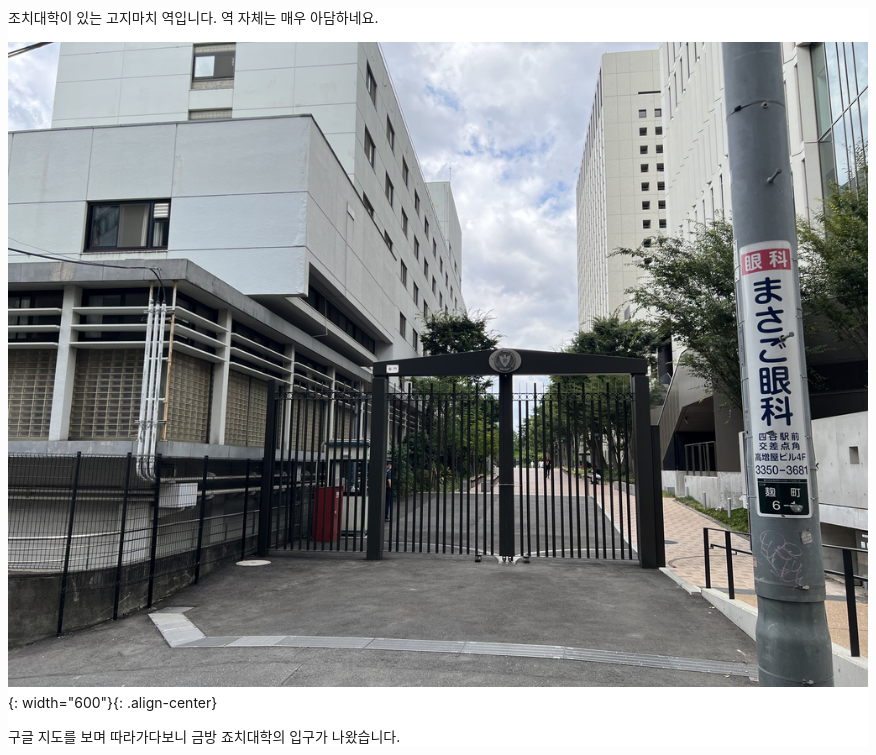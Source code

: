 조치대학이 있는 고지마치 역입니다. 역 자체는 매우 아담하네요.

![](/assets/images/Travel/013/04.jpg){: width="600"}{: .align-center}

구글 지도를 보며 따라가다보니 금방 죠치대학의 입구가 나왔습니다.
